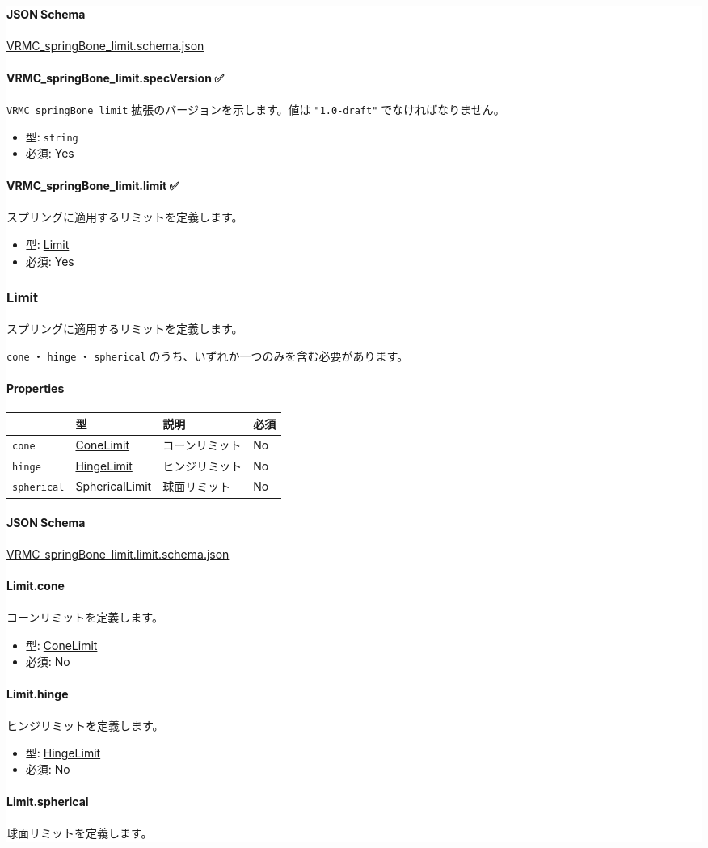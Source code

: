 #### JSON Schema

[VRMC_springBone_limit.schema.json](schema/VRMC_springBone_limit.schema.json)

#### VRMC_springBone_limit.specVersion ✅

`VRMC_springBone_limit` 拡張のバージョンを示します。値は `"1.0-draft"` でなければなりません。

- 型: `string`
- 必須: Yes

#### VRMC_springBone_limit.limit ✅

スプリングに適用するリミットを定義します。

- 型: [Limit](#limit)
- 必須: Yes

### Limit

スプリングに適用するリミットを定義します。

`cone` ・ `hinge` ・ `spherical` のうち、いずれか一つのみを含む必要があります。

#### Properties

||型|説明|必須|
|:-|:-|:-|:-|
|`cone`|[ConeLimit](#conelimit)|コーンリミット|No|
|`hinge`|[HingeLimit](#hingelimit)|ヒンジリミット|No|
|`spherical`|[SphericalLimit](#sphericallimit)|球面リミット|No|

#### JSON Schema

[VRMC_springBone_limit.limit.schema.json](schema/VRMC_springBone_limit.limit.schema.json)

#### Limit.cone

コーンリミットを定義します。

- 型: [ConeLimit](#conelimit)
- 必須: No

#### Limit.hinge

ヒンジリミットを定義します。

- 型: [HingeLimit](#hingelimit)
- 必須: No

#### Limit.spherical

球面リミットを定義します。
